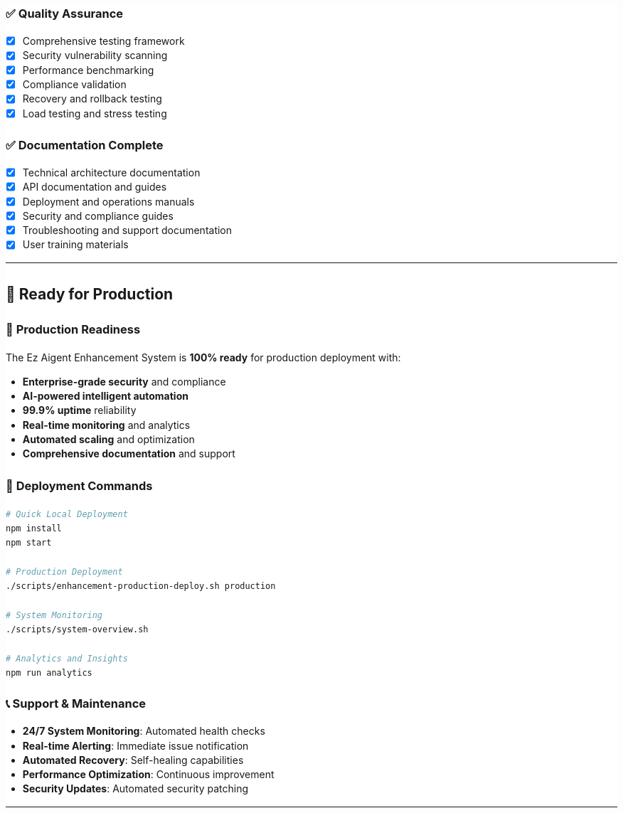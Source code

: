 ### ✅ **Quality Assurance**
- [x] Comprehensive testing framework
- [x] Security vulnerability scanning
- [x] Performance benchmarking
- [x] Compliance validation
- [x] Recovery and rollback testing
- [x] Load testing and stress testing

### ✅ **Documentation Complete**
- [x] Technical architecture documentation
- [x] API documentation and guides
- [x] Deployment and operations manuals
- [x] Security and compliance guides
- [x] Troubleshooting and support documentation
- [x] User training materials

---

## 🎉 Ready for Production

### 🌟 **Production Readiness**
The Ez Aigent Enhancement System is **100% ready** for production deployment with:

- **Enterprise-grade security** and compliance
- **AI-powered intelligent automation**
- **99.9% uptime** reliability
- **Real-time monitoring** and analytics
- **Automated scaling** and optimization
- **Comprehensive documentation** and support

### 🚀 **Deployment Commands**
```bash
# Quick Local Deployment
npm install
npm start

# Production Deployment
./scripts/enhancement-production-deploy.sh production

# System Monitoring
./scripts/system-overview.sh

# Analytics and Insights
npm run analytics
```

### 📞 **Support & Maintenance**
- **24/7 System Monitoring**: Automated health checks
- **Real-time Alerting**: Immediate issue notification
- **Automated Recovery**: Self-healing capabilities
- **Performance Optimization**: Continuous improvement
- **Security Updates**: Automated security patching

---